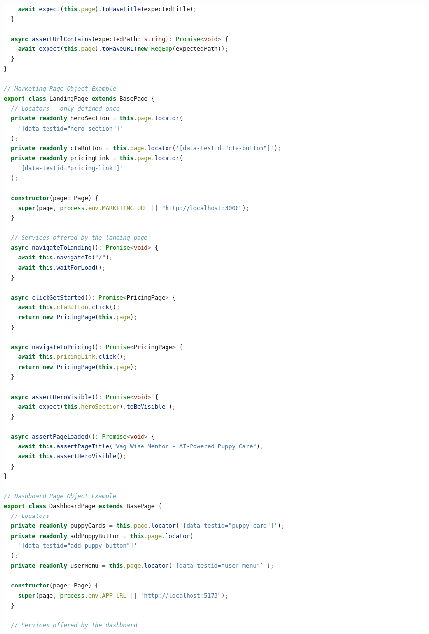 ```typescript
    await expect(this.page).toHaveTitle(expectedTitle);
  }

  async assertUrlContains(expectedPath: string): Promise<void> {
    await expect(this.page).toHaveURL(new RegExp(expectedPath));
  }
}

// Marketing Page Object Example
export class LandingPage extends BasePage {
  // Locators - only defined once
  private readonly heroSection = this.page.locator(
    '[data-testid="hero-section"]'
  );
  private readonly ctaButton = this.page.locator('[data-testid="cta-button"]');
  private readonly pricingLink = this.page.locator(
    '[data-testid="pricing-link"]'
  );

  constructor(page: Page) {
    super(page, process.env.MARKETING_URL || "http://localhost:3000");
  }

  // Services offered by the landing page
  async navigateToLanding(): Promise<void> {
    await this.navigateTo("/");
    await this.waitForLoad();
  }

  async clickGetStarted(): Promise<PricingPage> {
    await this.ctaButton.click();
    return new PricingPage(this.page);
  }

  async navigateToPricing(): Promise<PricingPage> {
    await this.pricingLink.click();
    return new PricingPage(this.page);
  }

  async assertHeroVisible(): Promise<void> {
    await expect(this.heroSection).toBeVisible();
  }

  async assertPageLoaded(): Promise<void> {
    await this.assertPageTitle("Wag Wise Mentor - AI-Powered Puppy Care");
    await this.assertHeroVisible();
  }
}

// Dashboard Page Object Example
export class DashboardPage extends BasePage {
  // Locators
  private readonly puppyCards = this.page.locator('[data-testid="puppy-card"]');
  private readonly addPuppyButton = this.page.locator(
    '[data-testid="add-puppy-button"]'
  );
  private readonly userMenu = this.page.locator('[data-testid="user-menu"]');

  constructor(page: Page) {
    super(page, process.env.APP_URL || "http://localhost:5173");
  }

  // Services offered by the dashboard
```